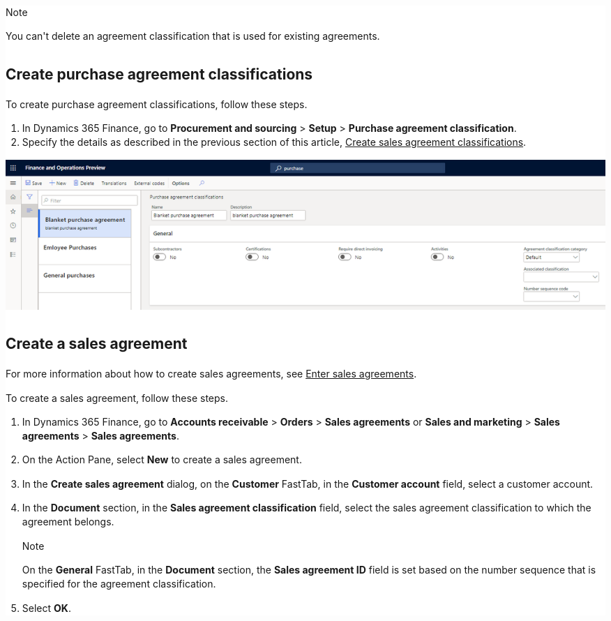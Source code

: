 > [!NOTE]
> You can't delete an agreement classification that is used for existing agreements.

## Create purchase agreement classifications

To create purchase agreement classifications, follow these steps.

1. In Dynamics 365 Finance, go to **Procurement and sourcing** \> **Setup** \> **Purchase agreement classification**.
1. Specify the details as described in the previous section of this article, [Create sales agreement classifications](#create-sales-agreement-classifications).

![Purchase agreement classification page.](../media/2_Purchase_agreement_classifications.png)

## <a name="create-sales-agreement"></a>Create a sales agreement

For more information about how to create sales agreements, see [Enter sales agreements](../../../supply-chain/sales-marketing/tasks/enter-sales-agreements.md).

To create a sales agreement, follow these steps.

1. In Dynamics 365 Finance, go to **Accounts receivable** \> **Orders** \> **Sales agreements** or **Sales and marketing** \> **Sales agreements** \> **Sales agreements**.
1. On the Action Pane, select **New** to create a sales agreement.
1. In the **Create sales agreement** dialog, on the **Customer** FastTab, in the **Customer account** field, select a customer account.
1. In the **Document** section, in the **Sales agreement classification** field, select the sales agreement classification to which the agreement belongs.

    > [!NOTE]
    > On the **General** FastTab, in the **Document** section, the **Sales agreement ID** field is set based on the number sequence that is specified for the agreement classification.

1. Select **OK**.
